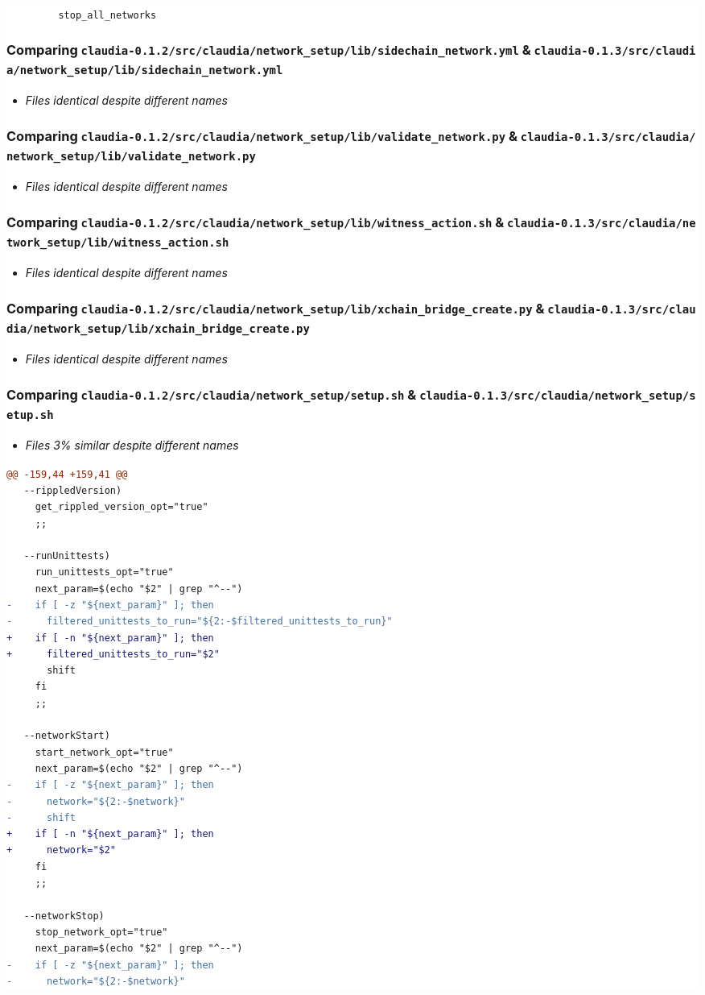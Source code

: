 ```diff
         stop_all_networks
```

### Comparing `claudia-0.1.2/src/claudia/network_setup/lib/sidechain_network.yml` & `claudia-0.1.3/src/claudia/network_setup/lib/sidechain_network.yml`

 * *Files identical despite different names*

### Comparing `claudia-0.1.2/src/claudia/network_setup/lib/validate_network.py` & `claudia-0.1.3/src/claudia/network_setup/lib/validate_network.py`

 * *Files identical despite different names*

### Comparing `claudia-0.1.2/src/claudia/network_setup/lib/witness_action.sh` & `claudia-0.1.3/src/claudia/network_setup/lib/witness_action.sh`

 * *Files identical despite different names*

### Comparing `claudia-0.1.2/src/claudia/network_setup/lib/xchain_bridge_create.py` & `claudia-0.1.3/src/claudia/network_setup/lib/xchain_bridge_create.py`

 * *Files identical despite different names*

### Comparing `claudia-0.1.2/src/claudia/network_setup/setup.sh` & `claudia-0.1.3/src/claudia/network_setup/setup.sh`

 * *Files 3% similar despite different names*

```diff
@@ -159,44 +159,41 @@
   --rippledVersion)
     get_rippled_version_opt="true"
     ;;
 
   --runUnittests)
     run_unittests_opt="true"
     next_param=$(echo "$2" | grep "^--")
-    if [ -z "${next_param}" ]; then
-      filtered_unittests_to_run="${2:-$filtered_unittests_to_run}"
+    if [ -n "${next_param}" ]; then
+      filtered_unittests_to_run="$2"
       shift
     fi
     ;;
 
   --networkStart)
     start_network_opt="true"
     next_param=$(echo "$2" | grep "^--")
-    if [ -z "${next_param}" ]; then
-      network="${2:-$network}"
-      shift
+    if [ -n "${next_param}" ]; then
+      network="$2"
     fi
     ;;
 
   --networkStop)
     stop_network_opt="true"
     next_param=$(echo "$2" | grep "^--")
-    if [ -z "${next_param}" ]; then
-      network="${2:-$network}"
```